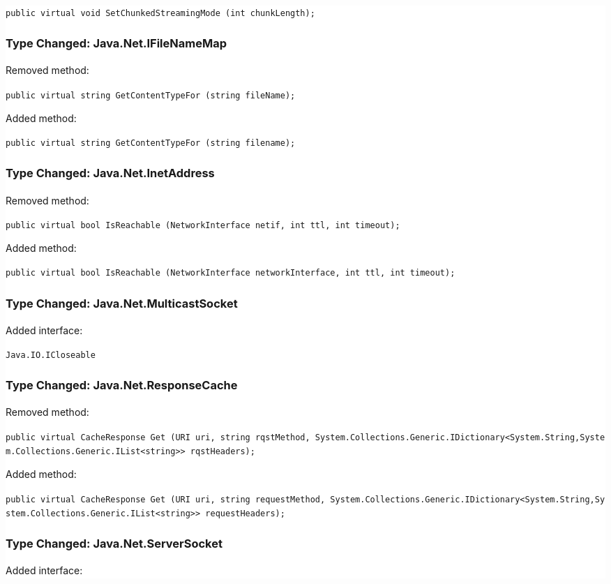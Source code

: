 ```
public virtual void SetChunkedStreamingMode (int chunkLength);
```

### Type Changed: Java.Net.IFileNameMap

Removed method:

```
public virtual string GetContentTypeFor (string fileName);
```

Added method:

```
public virtual string GetContentTypeFor (string filename);
```

### Type Changed: Java.Net.InetAddress

Removed method:

```
public virtual bool IsReachable (NetworkInterface netif, int ttl, int timeout);
```

Added method:

```
public virtual bool IsReachable (NetworkInterface networkInterface, int ttl, int timeout);
```

### Type Changed: Java.Net.MulticastSocket

Added interface:

```
Java.IO.ICloseable
```

### Type Changed: Java.Net.ResponseCache

Removed method:

```
public virtual CacheResponse Get (URI uri, string rqstMethod, System.Collections.Generic.IDictionary<System.String,System.Collections.Generic.IList<string>> rqstHeaders);
```

Added method:

```
public virtual CacheResponse Get (URI uri, string requestMethod, System.Collections.Generic.IDictionary<System.String,System.Collections.Generic.IList<string>> requestHeaders);
```

### Type Changed: Java.Net.ServerSocket

Added interface:
